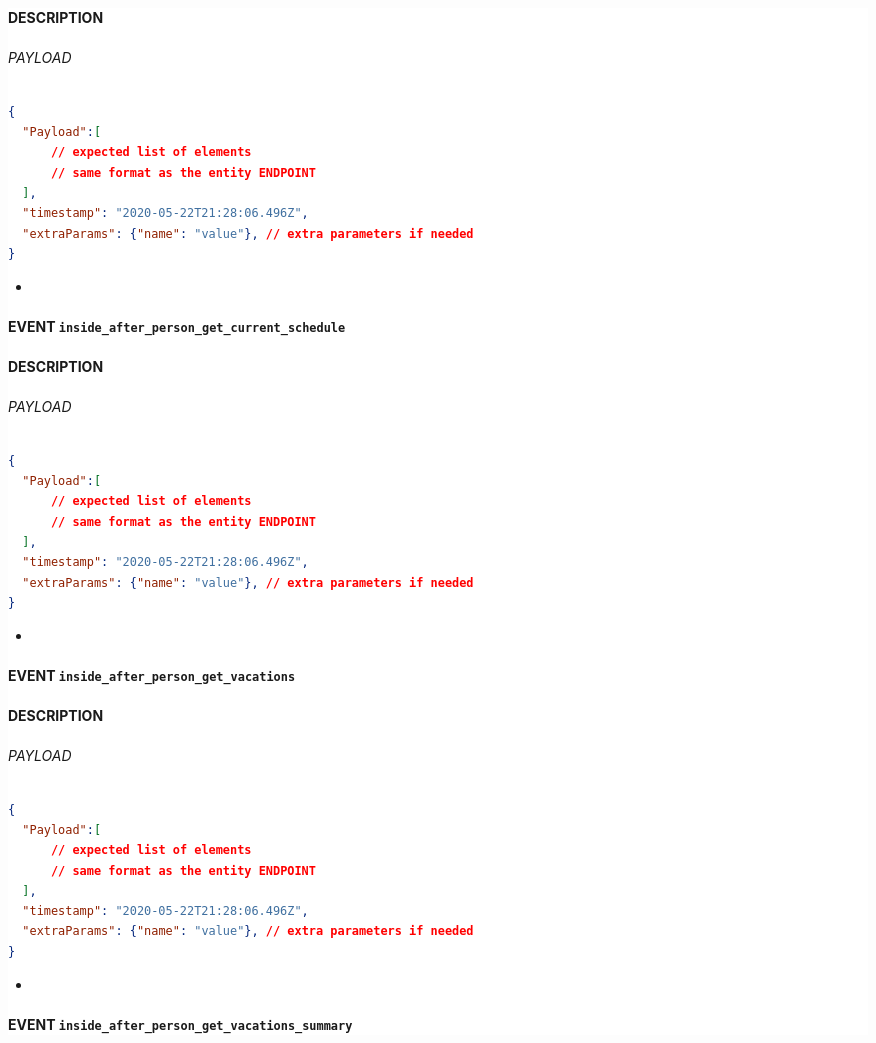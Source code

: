 #### DESCRIPTION

###### PAYLOAD

``` json
{
  "Payload":[
      // expected list of elements
      // same format as the entity ENDPOINT
  ],
  "timestamp": "2020-05-22T21:28:06.496Z",
  "extraParams": {"name": "value"}, // extra parameters if needed
}
```

-

#### EVENT `inside_after_person_get_current_schedule` 

#### DESCRIPTION

###### PAYLOAD

``` json
{
  "Payload":[
      // expected list of elements
      // same format as the entity ENDPOINT
  ],
  "timestamp": "2020-05-22T21:28:06.496Z",
  "extraParams": {"name": "value"}, // extra parameters if needed
}
```

-

#### EVENT `inside_after_person_get_vacations` 

#### DESCRIPTION

###### PAYLOAD

``` json
{
  "Payload":[
      // expected list of elements
      // same format as the entity ENDPOINT
  ],
  "timestamp": "2020-05-22T21:28:06.496Z",
  "extraParams": {"name": "value"}, // extra parameters if needed
}
```

-

#### EVENT `inside_after_person_get_vacations_summary` 
